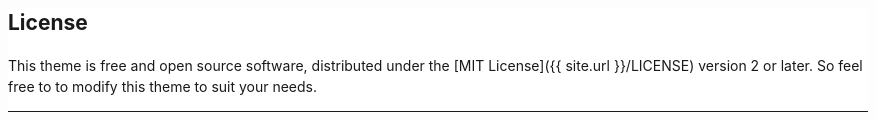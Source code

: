 
## License

This theme is free and open source software, distributed under the [MIT License]({{ site.url }}/LICENSE) version 2 or later. So feel free to to modify this theme to suit your needs.

---

[^1]: Used to generate absolute URLs in `feed.xml`, and for canonical URLs in `head.html`. Don't include a trailing `/` in your base url ie: http://mademistakes.com. When developing locally I suggest using http://localhost:4000 or whatever localhost you're using to properly load all theme stylesheets, scripts, and image assets. If you leave this variable blank all links will resolve correctly except those pointing to home.

[^2]: If you're using GitHub Pages to host your site be aware that plugins are disabled. So you'll need to build your site locally and then manually deploy if you want to use this sweet plugin.
